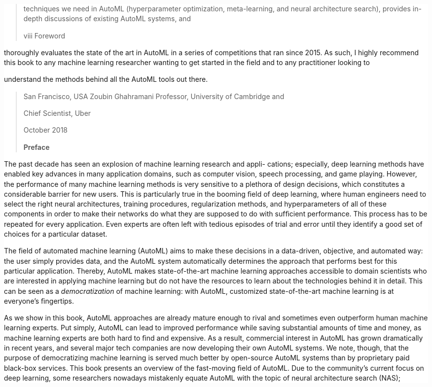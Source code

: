> techniques we need in AutoML (hyperparameter optimization,
> meta-learning, and neural architecture search), provides in-depth
> discussions of existing AutoML systems, and
>
> viii Foreword

thoroughly evaluates the state of the art in AutoML in a series of
competitions that ran since 2015. As such, I highly recommend this book
to any machine learning researcher wanting to get started in the ﬁeld
and to any practitioner looking to

understand the methods behind all the AutoML tools out there.

> San Francisco, USA Zoubin Ghahramani Professor, University of
> Cambridge and
>
> Chief Scientist, Uber
>
> October 2018
>
> **Preface**

The past decade has seen an explosion of machine learning research and
appli- cations; especially, deep learning methods have enabled key
advances in many application domains, such as computer vision, speech
processing, and game playing. However, the performance of many machine
learning methods is very sensitive to a plethora of design decisions,
which constitutes a considerable barrier for new users. This is
particularly true in the booming ﬁeld of deep learning, where human
engineers need to select the right neural architectures, training
procedures, regularization methods, and hyperparameters of all of these
components in order to make their networks do what they are supposed to
do with sufﬁcient performance. This process has to be repeated for every
application. Even experts are often left with tedious episodes of trial
and error until they identify a good set of choices for a particular
dataset.

The ﬁeld of automated machine learning (AutoML) aims to make these
decisions in a data-driven, objective, and automated way: the user
simply provides data, and the AutoML system automatically determines the
approach that performs best for this particular application. Thereby,
AutoML makes state-of-the-art machine learning approaches accessible to
domain scientists who are interested in applying machine learning but do
not have the resources to learn about the technologies behind it in
detail. This can be seen as a *democratization* of machine learning:
with AutoML, customized state-of-the-art machine learning is at
everyone’s ﬁngertips.

As we show in this book, AutoML approaches are already mature enough to
rival and sometimes even outperform human machine learning experts. Put
simply, AutoML can lead to improved performance while saving substantial
amounts of time and money, as machine learning experts are both hard to
ﬁnd and expensive. As a result, commercial interest in AutoML has grown
dramatically in recent years, and several major tech companies are now
developing their own AutoML systems. We note, though, that the purpose
of democratizing machine learning is served much better by open-source
AutoML systems than by proprietary paid black-box services. This book
presents an overview of the fast-moving ﬁeld of AutoML. Due to the
community’s current focus on deep learning, some researchers nowadays
mistakenly equate AutoML with the topic of neural architecture search
(NAS);
